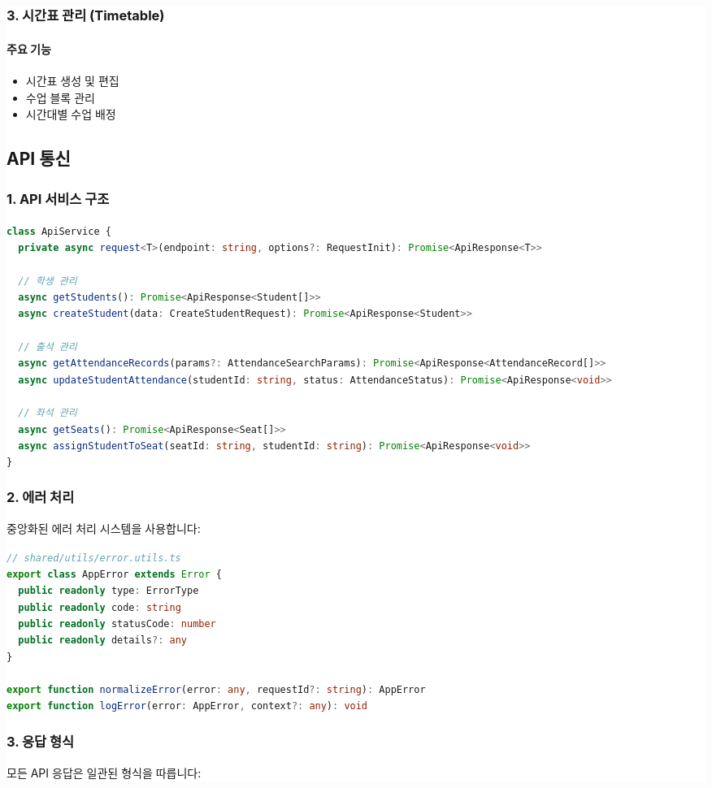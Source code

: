 ### 3. 시간표 관리 (Timetable)

#### 주요 기능
- 시간표 생성 및 편집
- 수업 블록 관리
- 시간대별 수업 배정

## API 통신

### 1. API 서비스 구조

```typescript
class ApiService {
  private async request<T>(endpoint: string, options?: RequestInit): Promise<ApiResponse<T>>
  
  // 학생 관리
  async getStudents(): Promise<ApiResponse<Student[]>>
  async createStudent(data: CreateStudentRequest): Promise<ApiResponse<Student>>
  
  // 출석 관리
  async getAttendanceRecords(params?: AttendanceSearchParams): Promise<ApiResponse<AttendanceRecord[]>>
  async updateStudentAttendance(studentId: string, status: AttendanceStatus): Promise<ApiResponse<void>>
  
  // 좌석 관리
  async getSeats(): Promise<ApiResponse<Seat[]>>
  async assignStudentToSeat(seatId: string, studentId: string): Promise<ApiResponse<void>>
}
```

### 2. 에러 처리

중앙화된 에러 처리 시스템을 사용합니다:

```typescript
// shared/utils/error.utils.ts
export class AppError extends Error {
  public readonly type: ErrorType
  public readonly code: string
  public readonly statusCode: number
  public readonly details?: any
}

export function normalizeError(error: any, requestId?: string): AppError
export function logError(error: AppError, context?: any): void
```

### 3. 응답 형식

모든 API 응답은 일관된 형식을 따릅니다:
